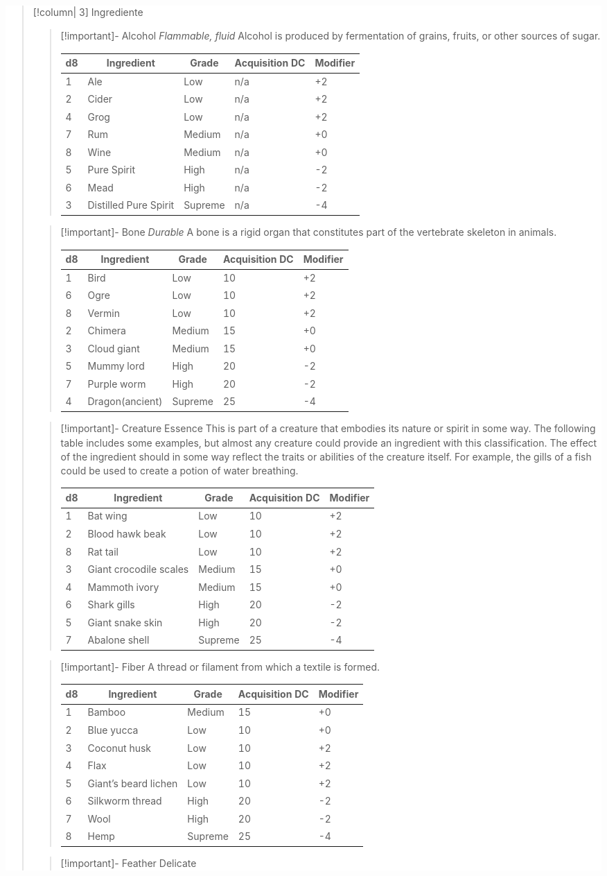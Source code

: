 > [!column| 3] Ingrediente
>> [!important]- Alcohol
>>_Flammable, fluid_
>>Alcohol is produced by fermentation of grains, fruits, or other sources of sugar.
>>
>>| d8  | Ingredient            | Grade   | Acquisition DC | Modifier |
>>| --- | --------------------- | ------- | -------------- | -------- |
>>| 1   | Ale                   | Low     | n/a            | +2       |
>>| 2   | Cider                 | Low     | n/a            | +2       |
>>| 4   | Grog                  | Low     | n/a            | +2       |
>>| 7   | Rum                   | Medium  | n/a            | +0       |
>>| 8   | Wine                  | Medium  | n/a            | +0       |
>>| 5   | Pure Spirit           | High    | n/a            | -2       |
>>| 6   | Mead                  | High    | n/a            | -2       |
>>| 3   | Distilled Pure Spirit | Supreme | n/a            | -4       |
>
>> [!important]- Bone
>>_Durable_
>>A bone is a rigid organ that constitutes part of the vertebrate skeleton in animals.
>>
>>| d8  | Ingredient            | Grade   | Acquisition DC | Modifier |
>>| --- | --------------------- | ------- | -------------- | -------- |
>>|1| Bird |Low |10 |+2|
>>|6| Ogre |Low |10 |+2|
>>|8| Vermin |Low |10 |+2|
>>|2| Chimera |Medium |15 |+0|
>>|3| Cloud giant |Medium |15 |+0|
>>|5| Mummy lord |High |20 |-2|
>>|7| Purple worm |High |20 |-2|
>>|4| Dragon(ancient) |Supreme |25 |-4|
>
>> [!important]- Creature Essence
>>This is part of a creature that embodies its nature or spirit in some way. The following table includes some examples, but almost any creature could provide an ingredient with this classification. The effect of the ingredient should in some way reflect the traits or abilities of the creature itself. For example, the gills of a fish could be used to create a potion of water breathing.
>>
>>| d8  | Ingredient            | Grade   | Acquisition DC | Modifier |
>>| --- | --------------------- | ------- | -------------- | -------- |
>>|1| Bat wing |Low |10 |+2|
>>|2| Blood hawk beak |Low |10 |+2|
>>|8| Rat tail |Low |10 |+2|
>>|3| Giant crocodile scales |Medium |15 |+0|
>>|4| Mammoth ivory |Medium |15 |+0|
>>|6| Shark gills |High |20 |-2|
>>|5| Giant snake skin |High |20 |-2|
>>|7| Abalone shell |Supreme |25 |-4|
>
>> [!important]- Fiber
>> A thread or filament from which a textile is formed.
>> 
>> | d8  | Ingredient            | Grade   | Acquisition DC | Modifier |
>> | --- | --------------------- | ------- | -------------- | -------- |
>> |1| Bamboo |Medium |15 |+0|
>> |2| Blue yucca |Low |10 |+0|
>> |3| Coconut husk |Low |10 |+2|
>> |4| Flax |Low |10 |+2|
>> |5| Giant’s beard lichen |Low |10 |+2|
>> |6| Silkworm thread |High |20 |-2|
>> |7| Wool |High |20 |-2|
>> |8| Hemp |Supreme |25 |-4|
>
>> [!important]- Feather
>> Delicate